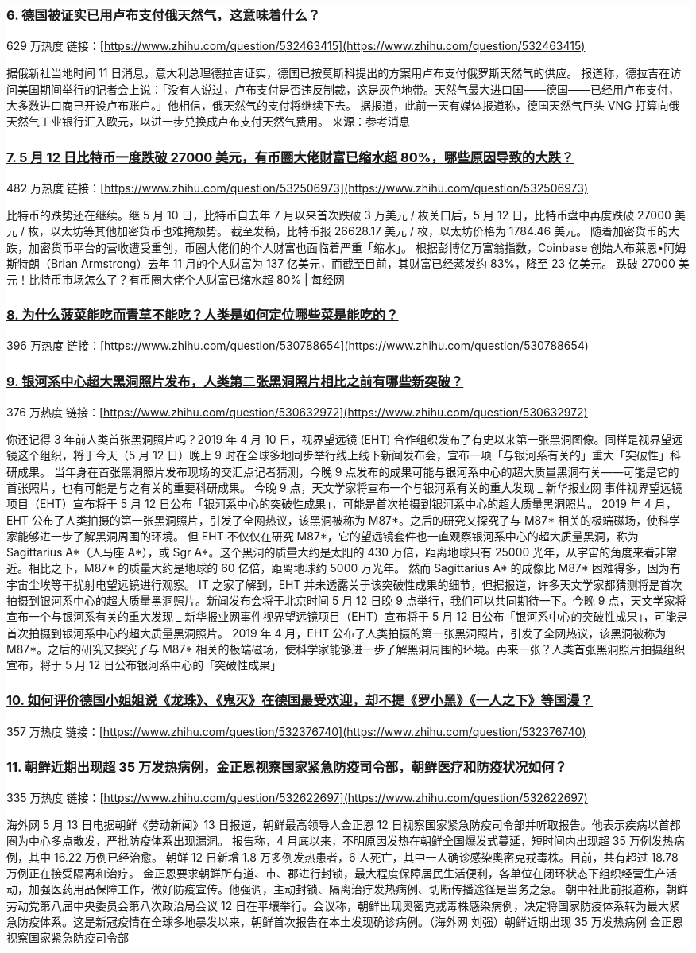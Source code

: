 ### [6. 德国被证实已用卢布支付俄天然气，这意味着什么？](https://www.zhihu.com/question/532463415)
629 万热度 链接：[https://www.zhihu.com/question/532463415](https://www.zhihu.com/question/532463415)

据俄新社当地时间 11 日消息，意大利总理德拉吉证实，德国已按莫斯科提出的方案用卢布支付俄罗斯天然气的供应。 报道称，德拉吉在访问美国期间举行的记者会上说：「没有人说过，卢布支付是否违反制裁，这是灰色地带。天然气最大进口国——德国——已经用卢布支付，大多数进口商已开设卢布账户。」他相信，俄天然气的支付将继续下去。 据报道，此前一天有媒体报道称，德国天然气巨头 VNG 打算向俄天然气工业银行汇入欧元，以进一步兑换成卢布支付天然气费用。 来源：参考消息

### [7. 5 月 12 日比特币一度跌破 27000 美元，有币圈大佬财富已缩水超 80%，哪些原因导致的大跌？](https://www.zhihu.com/question/532506973)
482 万热度 链接：[https://www.zhihu.com/question/532506973](https://www.zhihu.com/question/532506973)

比特币的跌势还在继续。继 5 月 10 日，比特币自去年 7 月以来首次跌破 3 万美元 / 枚关口后，5 月 12 日，比特币盘中再度跌破 27000 美元 / 枚，以太坊等其他加密货币也难掩颓势。 截至发稿，比特币报 26628.17 美元 / 枚，以太坊价格为 1784.46 美元。 随着加密货币的大跌，加密货币平台的营收遭受重创，币圈大佬们的个人财富也面临着严重「缩水」。 根据彭博亿万富翁指数，Coinbase 创始人布莱恩•阿姆斯特朗（Brian Armstrong）去年 11 月的个人财富为 137 亿美元，而截至目前，其财富已经蒸发约 83%，降至 23 亿美元。 跌破 27000 美元！比特币市场怎么了？有币圈大佬个人财富已缩水超 80% | 每经网

### [8. 为什么菠菜能吃而青草不能吃？人类是如何定位哪些菜是能吃的？](https://www.zhihu.com/question/530788654)
396 万热度 链接：[https://www.zhihu.com/question/530788654](https://www.zhihu.com/question/530788654)



### [9. 银河系中心超大黑洞照片发布，人类第二张黑洞照片相比之前有哪些新突破？](https://www.zhihu.com/question/530632972)
376 万热度 链接：[https://www.zhihu.com/question/530632972](https://www.zhihu.com/question/530632972)

你还记得 3 年前人类首张黑洞照片吗？2019 年 4 月 10 日，视界望远镜 (EHT) 合作组织发布了有史以来第一张黑洞图像。同样是视界望远镜这个组织，将于今天（5 月 12 日）晚上 9 时在全球多地同步举行线上线下新闻发布会，宣布一项「与银河系有关的」重大「突破性」科研成果。 当年身在首张黑洞照片发布现场的交汇点记者猜测，今晚 9 点发布的成果可能与银河系中心的超大质量黑洞有关——可能是它的首张照片，也有可能是与之有关的重要科研成果。 今晚 9 点，天文学家将宣布一个与银河系有关的重大发现 _ 新华报业网 事件视界望远镜项目（EHT）宣布将于 5 月 12 日公布「银河系中心的突破性成果」，可能是首次拍摄到银河系中心的超大质量黑洞照片。 2019 年 4 月，EHT 公布了人类拍摄的第一张黑洞照片，引发了全网热议，该黑洞被称为 M87*。之后的研究又探究了与 M87* 相关的极端磁场，使科学家能够进一步了解黑洞周围的环境。 但 EHT 不仅仅在研究 M87*，它的望远镜套件也一直观察银河系中心的超大质量黑洞，称为 Sagittarius A*（人马座 A*），或 Sgr A*。这个黑洞的质量大约是太阳的 430 万倍，距离地球只有 25000 光年，从宇宙的角度来看非常近。相比之下，M87* 的质量大约是地球的 60 亿倍，距离地球约 5000 万光年。 然而 Sagittarius A* 的成像比 M87* 困难得多，因为有宇宙尘埃等干扰射电望远镜进行观察。 IT 之家了解到，EHT 并未透露关于该突破性成果的细节，但据报道，许多天文学家都猜测将是首次拍摄到银河系中心的超大质量黑洞照片。新闻发布会将于北京时间 5 月 12 日晚 9 点举行，我们可以共同期待一下。今晚 9 点，天文学家将宣布一个与银河系有关的重大发现 _ 新华报业网事件视界望远镜项目（EHT）宣布将于 5 月 12 日公布「银河系中心的突破性成果」，可能是首次拍摄到银河系中心的超大质量黑洞照片。 2019 年 4 月，EHT 公布了人类拍摄的第一张黑洞照片，引发了全网热议，该黑洞被称为 M87*。之后的研究又探究了与 M87* 相关的极端磁场，使科学家能够进一步了解黑洞周围的环境。再来一张？人类首张黑洞照片拍摄组织宣布，将于 5 月 12 日公布银河系中心的「突破性成果」

### [10. 如何评价德国小姐姐说《龙珠》、《鬼灭》在德国最受欢迎，却不提《罗小黑》《一人之下》等国漫？](https://www.zhihu.com/question/532376740)
357 万热度 链接：[https://www.zhihu.com/question/532376740](https://www.zhihu.com/question/532376740)



### [11. 朝鲜近期出现超 35 万发热病例，金正恩视察国家紧急防疫司令部，朝鲜医疗和防疫状况如何？](https://www.zhihu.com/question/532622697)
335 万热度 链接：[https://www.zhihu.com/question/532622697](https://www.zhihu.com/question/532622697)

海外网 5 月 13 日电据朝鲜《劳动新闻》13 日报道，朝鲜最高领导人金正恩 12 日视察国家紧急防疫司令部并听取报告。他表示疾病以首都圈为中心多点散发，严批防疫体系出现漏洞。 报告称，4 月底以来，不明原因发热在朝鲜全国爆发式蔓延，短时间内出现超 35 万例发热病例，其中 16.22 万例已经治愈。 朝鲜 12 日新增 1.8 万多例发热患者，6 人死亡，其中一人确诊感染奥密克戎毒株。目前，共有超过 18.78 万例正在接受隔离和治疗。 金正恩要求朝鲜所有道、市、郡进行封锁，最大程度保障居民生活便利，各单位在闭环状态下组织经营生产活动，加强医药用品保障工作，做好防疫宣传。他强调，主动封锁、隔离治疗发热病例、切断传播途径是当务之急。 朝中社此前报道称，朝鲜劳动党第八届中央委员会第八次政治局会议 12 日在平壤举行。会议称，朝鲜出现奥密克戎毒株感染病例，决定将国家防疫体系转为最大紧急防疫体系。这是新冠疫情在全球多地暴发以来，朝鲜首次报告在本土发现确诊病例。（海外网 刘强）朝鲜近期出现 35 万发热病例 金正恩视察国家紧急防疫司令部
